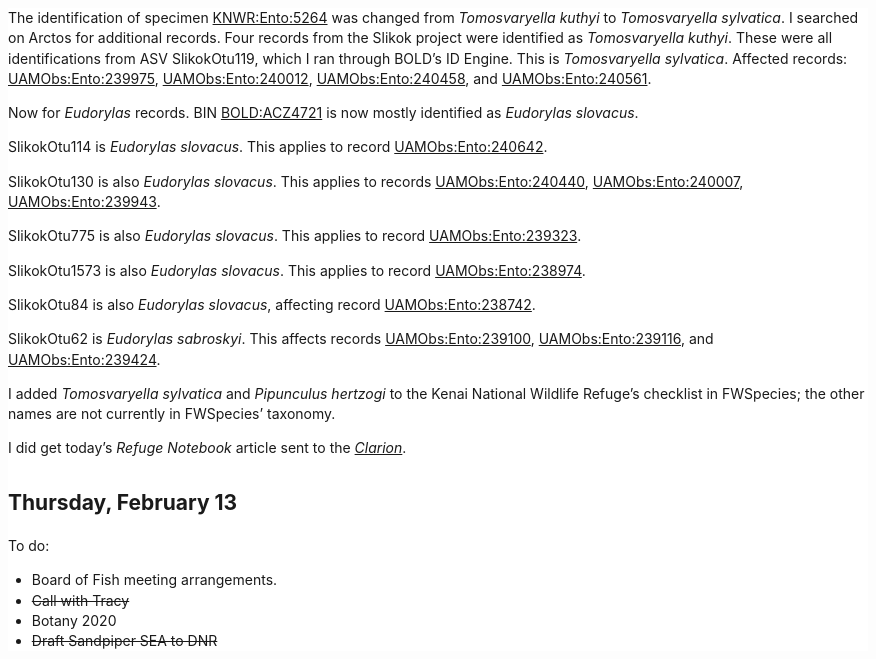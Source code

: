 The identification of specimen
[KNWR:Ento:5264](http://arctos.database.museum/guid/KNWR:Ento:5264) was
changed from *Tomosvaryella kuthyi* to *Tomosvaryella sylvatica*. I
searched on Arctos for additional records. Four records from the Slikok
project were identified as *Tomosvaryella kuthyi*. These were all
identifications from ASV SlikokOtu119, which I ran through BOLD’s ID
Engine. This is *Tomosvaryella sylvatica*. Affected records:
[UAMObs:Ento:239975](http://arctos.database.museum/guid/UAMObs:Ento:239975),
[UAMObs:Ento:240012](http://arctos.database.museum/guid/UAMObs:Ento:240012),
[UAMObs:Ento:240458](http://arctos.database.museum/guid/UAMObs:Ento:240458),
and
[UAMObs:Ento:240561](http://arctos.database.museum/guid/UAMObs:Ento:240561).

Now for *Eudorylas* records. BIN
[BOLD:ACZ4721](http://boldsystems.org/index.php/Public_BarcodeCluster?clusteruri=BOLD:ACZ4721)
is now mostly identified as *Eudorylas slovacus*.

SlikokOtu114 is *Eudorylas slovacus*. This applies to record
[UAMObs:Ento:240642](http://arctos.database.museum/guid/UAMObs:Ento:240642).

SlikokOtu130 is also *Eudorylas slovacus*. This applies to records
[UAMObs:Ento:240440](http://arctos.database.museum/guid/UAMObs:Ento:240440),
[UAMObs:Ento:240007](http://arctos.database.museum/guid/UAMObs:Ento:240007),
[UAMObs:Ento:239943](http://arctos.database.museum/guid/UAMObs:Ento:239943).

SlikokOtu775 is also *Eudorylas slovacus*. This applies to record
[UAMObs:Ento:239323](http://arctos.database.museum/guid/UAMObs:Ento:239323).

SlikokOtu1573 is also *Eudorylas slovacus*. This applies to record
[UAMObs:Ento:238974](http://arctos.database.museum/guid/UAMObs:Ento:238974).

SlikokOtu84 is also *Eudorylas slovacus*, affecting record
[UAMObs:Ento:238742](http://arctos.database.museum/guid/UAMObs:Ento:238742).

SlikokOtu62 is *Eudorylas sabroskyi*. This affects records
[UAMObs:Ento:239100](http://arctos.database.museum/guid/UAMObs:Ento:239100),
[UAMObs:Ento:239116](http://arctos.database.museum/guid/UAMObs:Ento:239116),
and
[UAMObs:Ento:239424](http://arctos.database.museum/guid/UAMObs:Ento:239424).

I added *Tomosvaryella sylvatica* and *Pipunculus hertzogi* to the Kenai
National Wildlife Refuge’s checklist in FWSpecies; the other names are
not currently in FWSpecies’ taxonomy.

I did get today’s *Refuge Notebook* article sent to the
[*Clarion*](https://www.peninsulaclarion.com/).

## Thursday, February 13

To do:

  - Board of Fish meeting arrangements.
  - ~~Call with Tracy~~
  - Botany 2020
  - ~~Draft Sandpiper SEA to DNR~~
